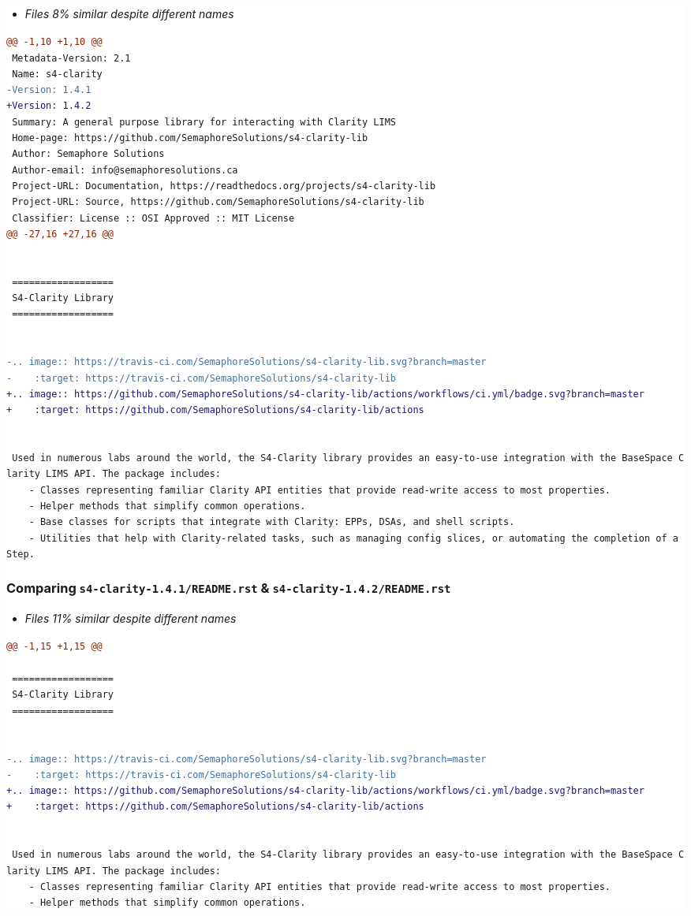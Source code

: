  * *Files 8% similar despite different names*

```diff
@@ -1,10 +1,10 @@
 Metadata-Version: 2.1
 Name: s4-clarity
-Version: 1.4.1
+Version: 1.4.2
 Summary: A general purpose library for interacting with Clarity LIMS
 Home-page: https://github.com/SemaphoreSolutions/s4-clarity-lib
 Author: Semaphore Solutions
 Author-email: info@semaphoresolutions.ca
 Project-URL: Documentation, https://readthedocs.org/projects/s4-clarity-lib
 Project-URL: Source, https://github.com/SemaphoreSolutions/s4-clarity-lib
 Classifier: License :: OSI Approved :: MIT License
@@ -27,16 +27,16 @@
 
 
 ==================
 S4-Clarity Library
 ==================
 
 
-.. image:: https://travis-ci.com/SemaphoreSolutions/s4-clarity-lib.svg?branch=master
-    :target: https://travis-ci.com/SemaphoreSolutions/s4-clarity-lib
+.. image:: https://github.com/SemaphoreSolutions/s4-clarity-lib/actions/workflows/ci.yml/badge.svg?branch=master
+    :target: https://github.com/SemaphoreSolutions/s4-clarity-lib/actions
 
 
 Used in numerous labs around the world, the S4-Clarity library provides an easy-to-use integration with the BaseSpace Clarity LIMS API. The package includes:
    - Classes representing familiar Clarity API entities that provide read-write access to most properties.
    - Helper methods that simplify common operations.
    - Base classes for scripts that integrate with Clarity: EPPs, DSAs, and shell scripts.
    - Utilities that help with Clarity-related tasks, such as managing config slices, or automating the completion of a Step.
```

### Comparing `s4-clarity-1.4.1/README.rst` & `s4-clarity-1.4.2/README.rst`

 * *Files 11% similar despite different names*

```diff
@@ -1,15 +1,15 @@
 
 ==================
 S4-Clarity Library
 ==================
 
 
-.. image:: https://travis-ci.com/SemaphoreSolutions/s4-clarity-lib.svg?branch=master
-    :target: https://travis-ci.com/SemaphoreSolutions/s4-clarity-lib
+.. image:: https://github.com/SemaphoreSolutions/s4-clarity-lib/actions/workflows/ci.yml/badge.svg?branch=master
+    :target: https://github.com/SemaphoreSolutions/s4-clarity-lib/actions
 
 
 Used in numerous labs around the world, the S4-Clarity library provides an easy-to-use integration with the BaseSpace Clarity LIMS API. The package includes:
    - Classes representing familiar Clarity API entities that provide read-write access to most properties.
    - Helper methods that simplify common operations.
```